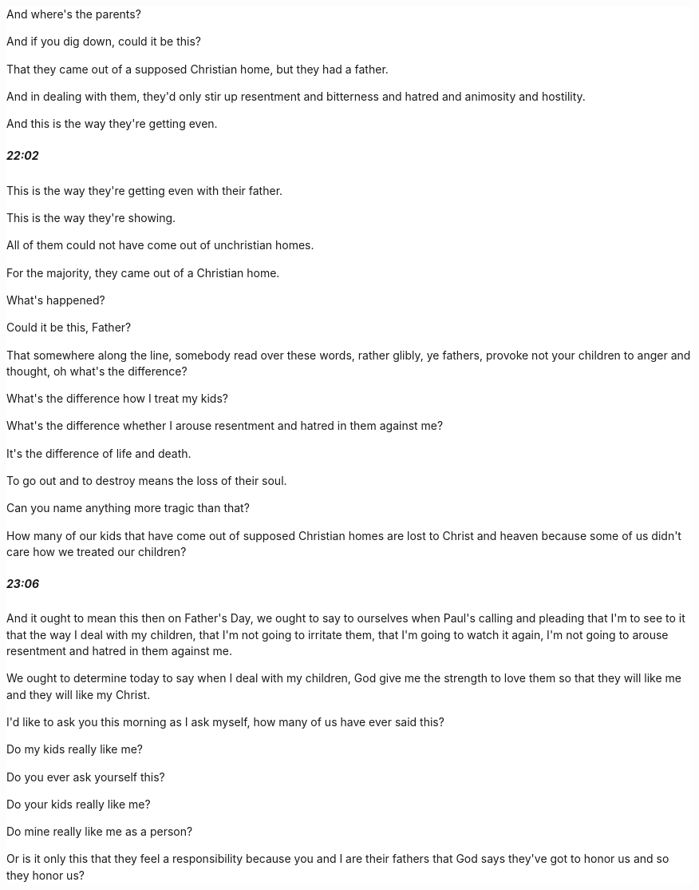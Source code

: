 And where's the parents?

And if you dig down, could it be this?

That they came out of a supposed Christian home, but they had a father.

And in dealing with them, they'd only stir up resentment and bitterness and hatred and animosity and hostility.

And this is the way they're getting even.

##### 22:02

This is the way they're getting even with their father.

This is the way they're showing.

All of them could not have come out of unchristian homes.

For the majority, they came out of a Christian home.

What's happened?

Could it be this, Father?

That somewhere along the line, somebody read over these words, rather glibly, ye fathers, provoke not your children to anger and thought, oh what's the difference?

What's the difference how I treat my kids?

What's the difference whether I arouse resentment and hatred in them against me?

It's the difference of life and death.

To go out and to destroy means the loss of their soul.

Can you name anything more tragic than that?

How many of our kids that have come out of supposed Christian homes are lost to Christ and heaven because some of us didn't care how we treated our children?

##### 23:06

And it ought to mean this then on Father's Day, we ought to say to ourselves when Paul's calling and pleading that I'm to see to it that the way I deal with my children, that I'm not going to irritate them, that I'm going to watch it again, I'm not going to arouse resentment and hatred in them against me.

We ought to determine today to say when I deal with my children, God give me the strength to love them so that they will like me and they will like my Christ.

I'd like to ask you this morning as I ask myself, how many of us have ever said this?

Do my kids really like me?

Do you ever ask yourself this?

Do your kids really like me?

Do mine really like me as a person?

Or is it only this that they feel a responsibility because you and I are their fathers that God says they've got to honor us and so they honor us?
